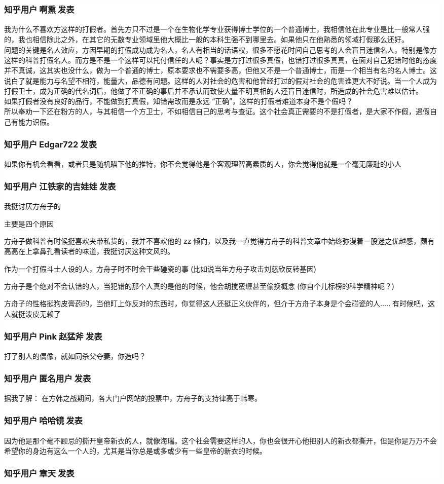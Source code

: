     
    
    
### 知乎用户 啊熏 发表
    
我为什么不喜欢方这样的打假者。首先方只不过是一个在生物化学专业获得博士学位的一个普通博士，我相信他在此专业是比一般常人强的，我也相信除此之外，在其它的无数专业领域里他大概比一般的本科生强不到哪里去。如果他只在他熟悉的领域打假那么还好。  
问题的关键是名人效应，方因早期的打假成功成为名人，名人有相当的话语权，很多不愿花时间自己思考的人会盲目迷信名人，特别是像方这样的科普打假名人。而方是不是一个这样可以托付信任的人呢？事实是方打过很多真假，也错打过很多真真，在面对自己犯错时他的态度并不真诚，这其实也没什么，做为一个普通的博士，原本要求也不需要多高，但他又不是一个普通博士，而是一个相当有名的名人博士。这说白了就是能力与名望不相符，能量大，品德有问题。这样的人对社会的危害和他曾经打过的假对社会的危害谁更大不好说。当一个人成为打假卫士，成为正确的代名词后，他做了不正确的事后并不承认而致使大量不明真相的人还盲目迷信时，所造成的社会危害难以估计。  
如果打假者没有良好的品行，不能做到打真假，知错需改而是永远 “正确”，这样的打假者难道本身不是个假吗？  
所以奉劝一下还在粉方的人，与其相信一个方卫士，不如相信自己的思考与查证。这个社会真正需要的不是打假者，是大家不作假，遇假自己有能力识假。
    
    
    
    
### 知乎用户 Edgar722 发表
    
如果你有机会看看，或者只是随机瞄下他的推特，你不会觉得他是个客观理智高素质的人，你会觉得他就是一个毫无廉耻的小人
    
    
    
    
### 知乎用户 江铁家的吉娃娃 发表
    
我挺讨厌方舟子的

主要是四个原因

方舟子做科普有时候挺喜欢夹带私货的，我并不喜欢他的 zz 倾向，以及我一直觉得方舟子的科普文章中始终弥漫着一股迷之优越感，颇有高高在上拿鼻孔看读者的味道，我挺讨厌这种文风的。

作为一个打假斗士人设的人，方舟子时不时会干些碰瓷的事 (比如说当年方舟子攻击刘慈欣反转基因)

方舟子是个绝对不会认错的人，当犯错的那个人真的是他的时候，他会胡搅蛮缠甚至偷换概念 (你自个儿标榜的科学精神呢？)

方舟子的性格挺狗皮膏药的，当他盯上你反对的东西时，你觉得这人还挺正义伙伴的，但介于方舟子本身是个会碰瓷的人..... 有时候吧，这人就挺泼皮无赖了
    
    
    
    
### 知乎用户  Pink 赵猛斧 发表
    
打了别人的偶像，就如同杀父夺妻，你造吗？
    
    
    
    
### 知乎用户 匿名用户 发表
    
据我了解： 在方韩之战期间，各大门户网站的投票中，方舟子的支持律高于韩寒。
    
    
    
    
### 知乎用户 哈哈镜 发表
    
因为他是那个毫不顾忌的撕开皇帝新衣的人，就像海瑞。这个社会需要这样的人，你也会很开心他把别人的新衣都撕开，但是你是万万不会希望你的身边有这么一个人的，尤其是当你总是或多或少有一些皇帝的新衣的时候。
    
    
    
    
### 知乎用户 章天 发表
    